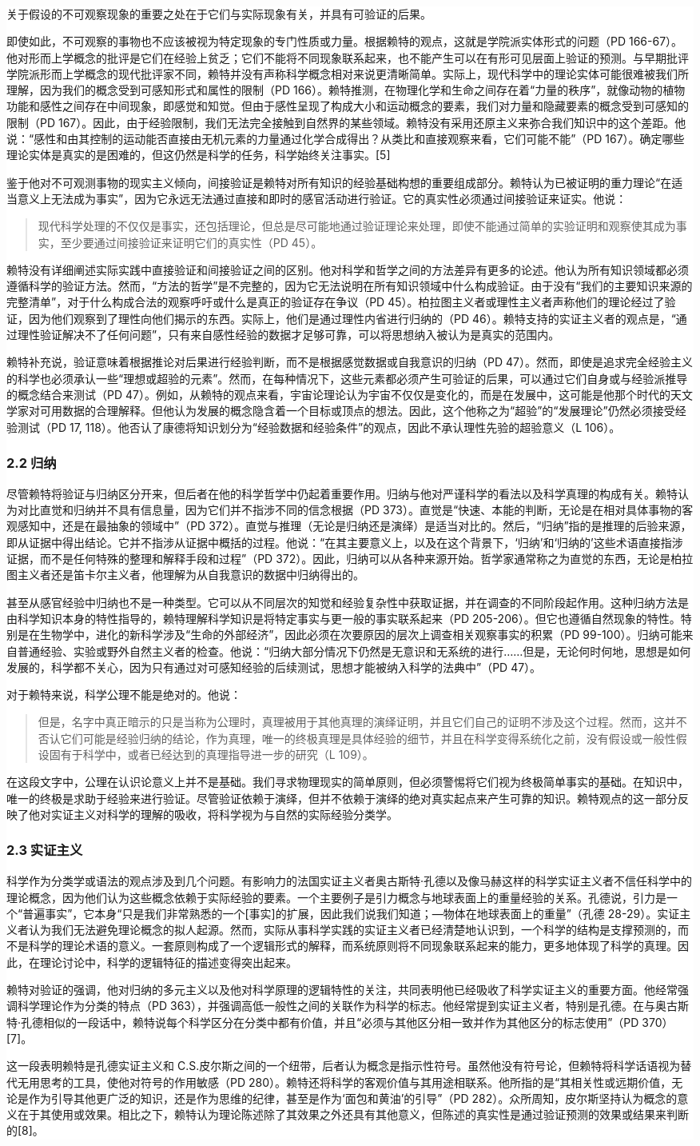 关于假设的不可观察现象的重要之处在于它们与实际现象有关，并具有可验证的后果。

即使如此，不可观察的事物也不应该被视为特定现象的专门性质或力量。根据赖特的观点，这就是学院派实体形式的问题（PD 166-67）。他对形而上学概念的批评是它们在经验上贫乏；它们不能将不同现象联系起来，也不能产生可以在有形可见层面上验证的预测。与早期批评学院派形而上学概念的现代批评家不同，赖特并没有声称科学概念相对来说更清晰简单。实际上，现代科学中的理论实体可能很难被我们所理解，因为我们的概念受到可感知形式和属性的限制（PD 166）。赖特推测，在物理化学和生命之间存在着“力量的秩序”，就像动物的植物功能和感性之间存在中间现象，即感觉和知觉。但由于感性呈现了构成大小和运动概念的要素，我们对力量和隐藏要素的概念受到可感知的限制（PD 167）。因此，由于经验限制，我们无法完全接触到自然界的某些领域。赖特没有采用还原主义来弥合我们知识中的这个差距。他说：“感性和由其控制的运动能否直接由无机元素的力量通过化学合成得出？从类比和直接观察来看，它们可能不能”（PD 167）。确定哪些理论实体是真实的是困难的，但这仍然是科学的任务，科学始终关注事实。[5]

鉴于他对不可观测事物的现实主义倾向，间接验证是赖特对所有知识的经验基础构想的重要组成部分。赖特认为已被证明的重力理论“在适当意义上无法成为事实”，因为它永远无法通过直接和即时的感官活动进行验证。它的真实性必须通过间接验证来证实。他说：

> 现代科学处理的不仅仅是事实，还包括理论，但总是尽可能地通过验证理论来处理，即使不能通过简单的实验证明和观察使其成为事实，至少要通过间接验证来证明它们的真实性（PD 45）。

赖特没有详细阐述实际实践中直接验证和间接验证之间的区别。他对科学和哲学之间的方法差异有更多的论述。他认为所有知识领域都必须遵循科学的验证方法。然而，“方法的哲学”是不完整的，因为它无法说明在所有知识领域中什么构成验证。由于没有“我们的主要知识来源的完整清单”，对于什么构成合法的观察呼吁或什么是真正的验证存在争议（PD 45）。柏拉图主义者或理性主义者声称他们的理论经过了验证，因为他们观察到了理性向他们揭示的东西。实际上，他们是通过理性内省进行归纳的（PD 46）。赖特支持的实证主义者的观点是，“通过理性验证解决不了任何问题”，只有来自感性经验的数据才足够可靠，可以将思想纳入被认为是真实的范围内。

赖特补充说，验证意味着根据推论对后果进行经验判断，而不是根据感觉数据或自我意识的归纳（PD 47）。然而，即使是追求完全经验主义的科学也必须承认一些“理想或超验的元素”。然而，在每种情况下，这些元素都必须产生可验证的后果，可以通过它们自身或与经验派推导的概念结合来测试（PD 47）。例如，从赖特的观点来看，宇宙论理论认为宇宙不仅仅是变化的，而是在发展中，这可能是他那个时代的天文学家对可用数据的合理解释。但他认为发展的概念隐含着一个目标或顶点的想法。因此，这个他称之为“超验”的“发展理论”仍然必须接受经验测试（PD 17, 118）。他否认了康德将知识划分为“经验数据和经验条件”的观点，因此不承认理性先验的超验意义（L 106）。

### 2.2 归纳

尽管赖特将验证与归纳区分开来，但后者在他的科学哲学中仍起着重要作用。归纳与他对严谨科学的看法以及科学真理的构成有关。赖特认为对比直觉和归纳并不具有信息量，因为它们并不指涉不同的信念根据（PD 373）。直觉是“快速、本能的判断，无论是在相对具体事物的客观感知中，还是在最抽象的领域中”（PD 372）。直觉与推理（无论是归纳还是演绎）是适当对比的。然后，“归纳”指的是推理的后验来源，即从证据中得出结论。它并不指涉从证据中概括的过程。他说：“在其主要意义上，以及在这个背景下，‘归纳’和‘归纳的’这些术语直接指涉证据，而不是任何特殊的整理和解释手段和过程”（PD 372）。因此，归纳可以从各种来源开始。哲学家通常称之为直觉的东西，无论是柏拉图主义者还是笛卡尔主义者，他理解为从自我意识的数据中归纳得出的。

甚至从感官经验中归纳也不是一种类型。它可以从不同层次的知觉和经验复杂性中获取证据，并在调查的不同阶段起作用。这种归纳方法是由科学知识本身的特性指导的，赖特理解科学知识是将特定事实与更一般的事实联系起来（PD 205-206）。但它也遵循自然现象的特性。特别是在生物学中，进化的新科学涉及“生命的外部经济”，因此必须在次要原因的层次上调查相关观察事实的积累（PD 99-100）。归纳可能来自普通经验、实验或野外自然主义者的检查。他说：“归纳大部分情况下仍然是无意识和无系统的进行……但是，无论何时何地，思想是如何发展的，科学都不关心，因为只有通过对可感知经验的后续测试，思想才能被纳入科学的法典中”（PD 47）。

对于赖特来说，科学公理不能是绝对的。他说：

> 但是，名字中真正暗示的只是当称为公理时，真理被用于其他真理的演绎证明，并且它们自己的证明不涉及这个过程。然而，这并不否认它们可能是经验归纳的结论，作为真理，唯一的终极真理是具体经验的细节，并且在科学变得系统化之前，没有假设或一般性假设固有于科学中，或者已经达到的真理指导进一步的研究（L 109）。

在这段文字中，公理在认识论意义上并不是基础。我们寻求物理现实的简单原则，但必须警惕将它们视为终极简单事实的基础。在知识中，唯一的终极是求助于经验来进行验证。尽管验证依赖于演绎，但并不依赖于演绎的绝对真实起点来产生可靠的知识。赖特观点的这一部分反映了他对实证主义对科学的理解的吸收，将科学视为与自然的实际经验分类学。

### 2.3 实证主义

科学作为分类学或语法的观点涉及到几个问题。有影响力的法国实证主义者奥古斯特·孔德以及像马赫这样的科学实证主义者不信任科学中的理论概念，因为他们认为这些概念依赖于实际经验的要素。一个主要例子是引力概念与地球表面上的重量经验的关系。孔德说，引力是一个“普遍事实”，它本身“只是我们非常熟悉的一个[事实]的扩展，因此我们说我们知道；—物体在地球表面上的重量”（孔德 28-29）。实证主义者认为我们无法避免理论概念的拟人起源。然而，实际从事科学实践的实证主义者已经清楚地认识到，一个科学的结构是支撑预测的，而不是科学的理论术语的意义。一套原则构成了一个逻辑形式的解释，而系统原则将不同现象联系起来的能力，更多地体现了科学的真理。因此，在理论讨论中，科学的逻辑特征的描述变得突出起来。

赖特对验证的强调，他对归纳的多元主义以及他对科学原理的逻辑特性的关注，共同表明他已经吸收了科学实证主义的重要方面。他经常强调科学理论作为分类的特点（PD 363），并强调高低一般性之间的关联作为科学的标志。他经常提到实证主义者，特别是孔德。在与奥古斯特·孔德相似的一段话中，赖特说每个科学区分在分类中都有价值，并且“必须与其他区分相一致并作为其他区分的标志使用”（PD 370）[7]。

这一段表明赖特是孔德实证主义和 C.S.皮尔斯之间的一个纽带，后者认为概念是指示性符号。虽然他没有符号论，但赖特将科学话语视为替代无用思考的工具，使他对符号的作用敏感（PD 280）。赖特还将科学的客观价值与其用途相联系。他所指的是“其相关性或远期价值，无论是作为引导其他更广泛的知识，还是作为思维的纪律，甚至是作为‘面包和黄油’的引导”（PD 282）。众所周知，皮尔斯坚持认为概念的意义在于其使用或效果。相比之下，赖特认为理论陈述除了其效果之外还具有其他意义，但陈述的真实性是通过验证预测的效果或结果来判断的[8]。
